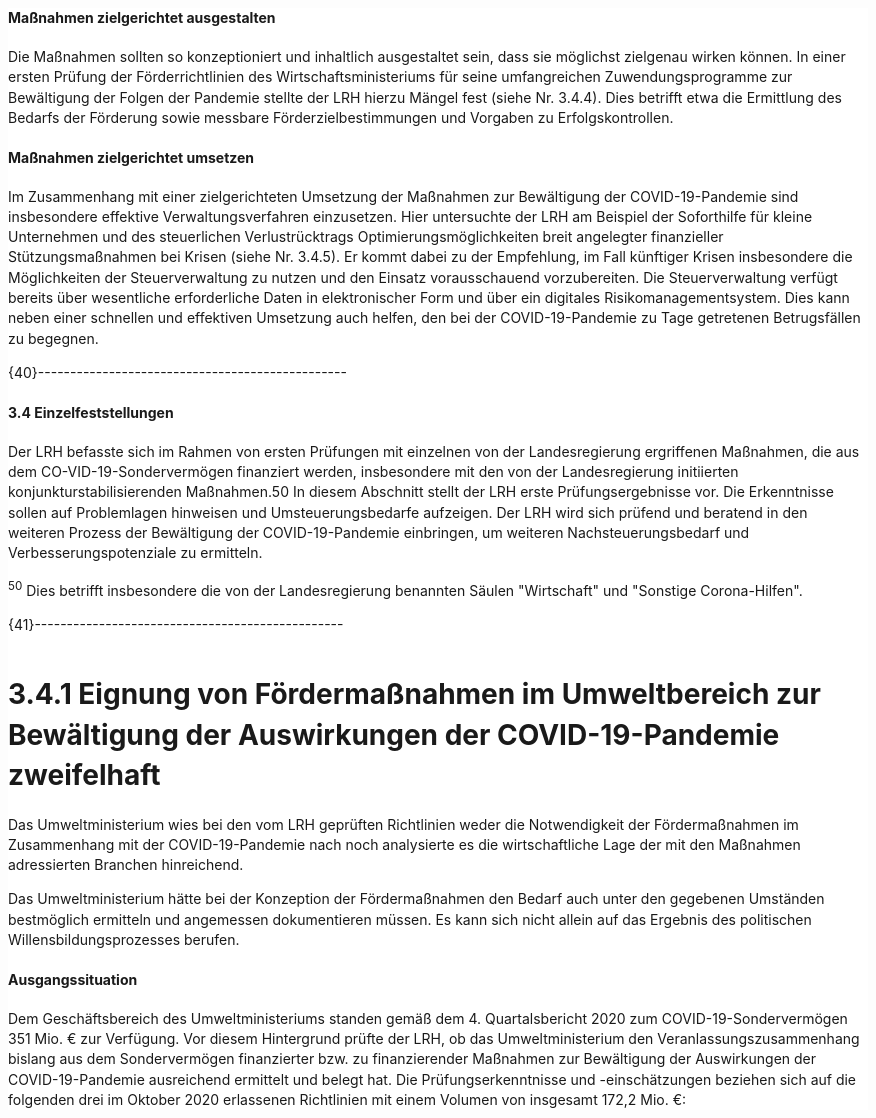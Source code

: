 #### Maßnahmen zielgerichtet ausgestalten

Die Maßnahmen sollten so konzeptioniert und inhaltlich ausgestaltet sein, dass sie möglichst zielgenau wirken können. In einer ersten Prüfung der Förderrichtlinien des Wirtschaftsministeriums für seine umfangreichen Zuwendungsprogramme zur Bewältigung der Folgen der Pandemie stellte der LRH hierzu Mängel fest (siehe Nr. 3.4.4). Dies betrifft etwa die Ermittlung des Bedarfs der Förderung sowie messbare Förderzielbestimmungen und Vorgaben zu Erfolgskontrollen.

#### Maßnahmen zielgerichtet umsetzen

Im Zusammenhang mit einer zielgerichteten Umsetzung der Maßnahmen zur Bewältigung der COVID-19-Pandemie sind insbesondere effektive Verwaltungsverfahren einzusetzen. Hier untersuchte der LRH am Beispiel der Soforthilfe für kleine Unternehmen und des steuerlichen Verlustrücktrags Optimierungsmöglichkeiten breit angelegter finanzieller Stützungsmaßnahmen bei Krisen (siehe Nr. 3.4.5). Er kommt dabei zu der Empfehlung, im Fall künftiger Krisen insbesondere die Möglichkeiten der Steuerverwaltung zu nutzen und den Einsatz vorausschauend vorzubereiten. Die Steuerverwaltung verfügt bereits über wesentliche erforderliche Daten in elektronischer Form und über ein digitales Risikomanagementsystem. Dies kann neben einer schnellen und effektiven Umsetzung auch helfen, den bei der COVID-19-Pandemie zu Tage getretenen Betrugsfällen zu begegnen.

{40}------------------------------------------------

#### <span id="page-40-0"></span>**3.4 Einzelfeststellungen**

Der LRH befasste sich im Rahmen von ersten Prüfungen mit einzelnen von der Landesregierung ergriffenen Maßnahmen, die aus dem CO-VID-19-Sondervermögen finanziert werden, insbesondere mit den von der Landesregierung initiierten konjunkturstabilisierenden Maßnahmen.50 In diesem Abschnitt stellt der LRH erste Prüfungsergebnisse vor. Die Erkenntnisse sollen auf Problemlagen hinweisen und Umsteuerungsbedarfe aufzeigen. Der LRH wird sich prüfend und beratend in den weiteren Prozess der Bewältigung der COVID-19-Pandemie einbringen, um weiteren Nachsteuerungsbedarf und Verbesserungspotenziale zu ermitteln.

<sup>50</sup> Dies betrifft insbesondere die von der Landesregierung benannten Säulen "Wirtschaft" und "Sonstige Corona-Hilfen".

{41}------------------------------------------------

# <span id="page-41-0"></span>**3.4.1 Eignung von Fördermaßnahmen im Umweltbereich zur Bewältigung der Auswirkungen der COVID-19-Pandemie zweifelhaft**

Das Umweltministerium wies bei den vom LRH geprüften Richtlinien weder die Notwendigkeit der Fördermaßnahmen im Zusammenhang mit der COVID-19-Pandemie nach noch analysierte es die wirtschaftliche Lage der mit den Maßnahmen adressierten Branchen hinreichend.

Das Umweltministerium hätte bei der Konzeption der Fördermaßnahmen den Bedarf auch unter den gegebenen Umständen bestmöglich ermitteln und angemessen dokumentieren müssen. Es kann sich nicht allein auf das Ergebnis des politischen Willensbildungsprozesses berufen.

#### Ausgangssituation

Dem Geschäftsbereich des Umweltministeriums standen gemäß dem 4. Quartalsbericht 2020 zum COVID-19-Sondervermögen 351 Mio. € zur Verfügung. Vor diesem Hintergrund prüfte der LRH, ob das Umweltministerium den Veranlassungszusammenhang bislang aus dem Sondervermögen finanzierter bzw. zu finanzierender Maßnahmen zur Bewältigung der Auswirkungen der COVID-19-Pandemie ausreichend ermittelt und belegt hat. Die Prüfungserkenntnisse und -einschätzungen beziehen sich auf die folgenden drei im Oktober 2020 erlassenen Richtlinien mit einem Volumen von insgesamt 172,2 Mio. €:
